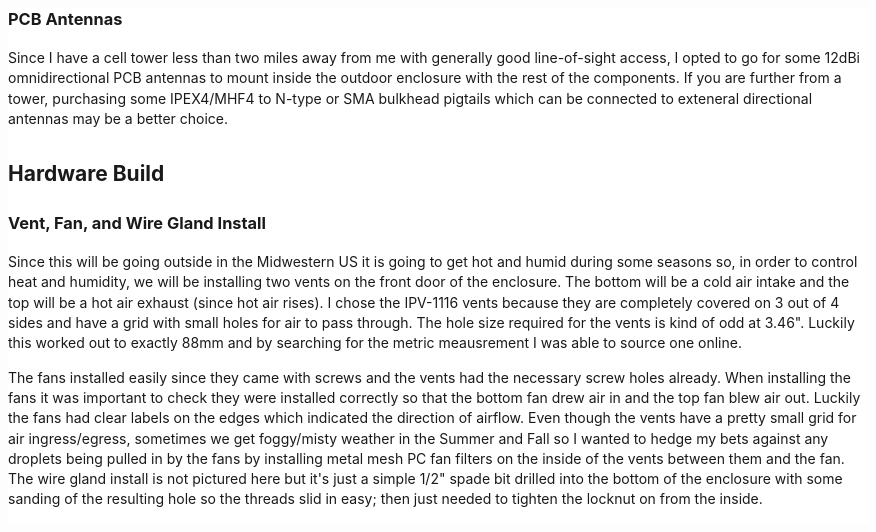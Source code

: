 ### PCB Antennas
Since I have a cell tower less than two miles away from me with generally good line-of-sight access, I opted to go for some 12dBi omnidirectional PCB antennas to mount inside the outdoor enclosure with the rest of the components. If you are further from a tower, purchasing some IPEX4/MHF4 to N-type or SMA bulkhead pigtails which can be connected to exteneral directional antennas may be a better choice.

## Hardware Build
### Vent, Fan, and Wire Gland Install
Since this will be going outside in the Midwestern US it is going to get hot and humid during some seasons so, in order to control heat and humidity, we will be installing two vents on the front door of the enclosure. The bottom will be a cold air intake and the top will be a hot air exhaust (since hot air rises). I chose the IPV-1116 vents because they are completely covered on 3 out of 4 sides and have a grid with small holes for air to pass through. The hole size required for the vents is kind of odd at 3.46". Luckily this worked out to exactly 88mm and by searching for the metric meausrement I was able to source one online.

The fans installed easily since they came with screws and the vents had the necessary screw holes already. When installing the fans it was important to check they were installed correctly so that the bottom fan drew air in and the top fan blew air out. Luckily the fans had clear labels on the edges which indicated the direction of airflow. Even though the vents have a pretty small grid for air ingress/egress, sometimes we get foggy/misty weather in the Summer and Fall so I wanted to hedge my bets against any droplets being pulled in by the fans by installing metal mesh PC fan filters on the inside of the vents between them and the fan. The wire gland install is not pictured here but it's just a simple 1/2" spade bit drilled into the bottom of the enclosure with some sanding of the resulting hole so the threads slid in easy; then just needed to tighten the locknut on from the inside.

<table >
	<tbody>
		<tr>